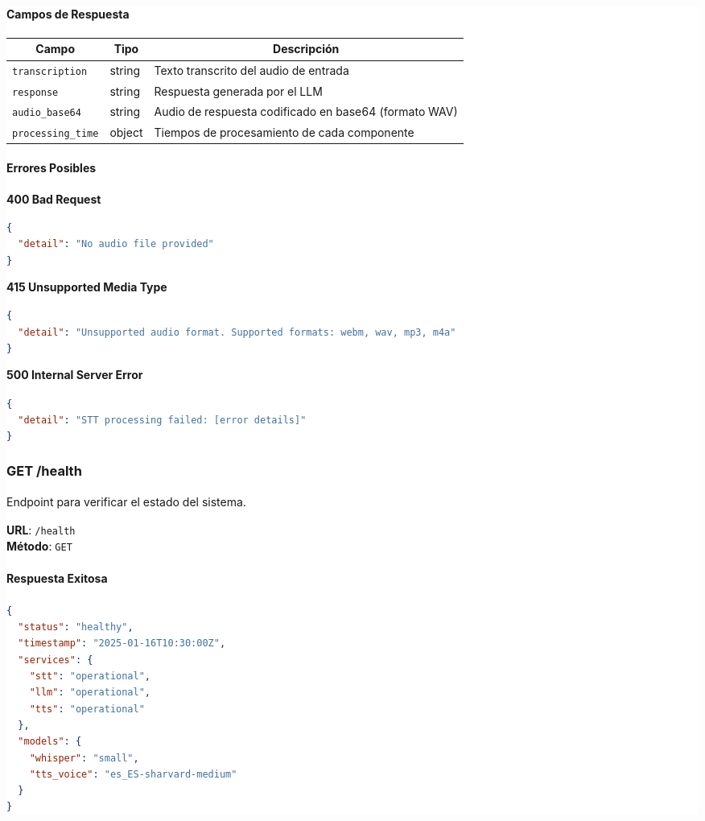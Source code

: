 #### Campos de Respuesta

| Campo | Tipo | Descripción |
|-------|------|-------------|
| `transcription` | string | Texto transcrito del audio de entrada |
| `response` | string | Respuesta generada por el LLM |
| `audio_base64` | string | Audio de respuesta codificado en base64 (formato WAV) |
| `processing_time` | object | Tiempos de procesamiento de cada componente |

#### Errores Posibles

**400 Bad Request**
```json
{
  "detail": "No audio file provided"
}
```

**415 Unsupported Media Type**
```json
{
  "detail": "Unsupported audio format. Supported formats: webm, wav, mp3, m4a"
}
```

**500 Internal Server Error**
```json
{
  "detail": "STT processing failed: [error details]"
}
```

### GET /health

Endpoint para verificar el estado del sistema.

**URL**: `/health`  
**Método**: `GET`

#### Respuesta Exitosa

```json
{
  "status": "healthy",
  "timestamp": "2025-01-16T10:30:00Z",
  "services": {
    "stt": "operational",
    "llm": "operational", 
    "tts": "operational"
  },
  "models": {
    "whisper": "small",
    "tts_voice": "es_ES-sharvard-medium"
  }
}
```
